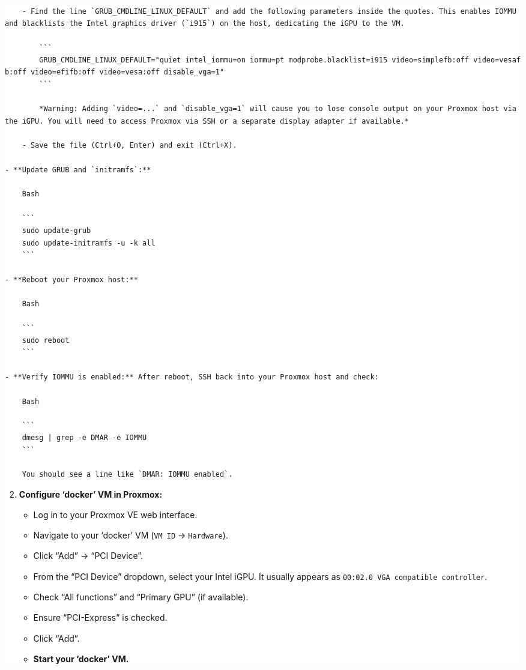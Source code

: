         - Find the line `GRUB_CMDLINE_LINUX_DEFAULT` and add the following parameters inside the quotes. This enables IOMMU and blacklists the Intel graphics driver (`i915`) on the host, dedicating the iGPU to the VM.
            
            ```
            GRUB_CMDLINE_LINUX_DEFAULT="quiet intel_iommu=on iommu=pt modprobe.blacklist=i915 video=simplefb:off video=vesafb:off video=efifb:off video=vesa:off disable_vga=1"
            ```
            
            *Warning: Adding `video=...` and `disable_vga=1` will cause you to lose console output on your Proxmox host via the iGPU. You will need to access Proxmox via SSH or a separate display adapter if available.*
            
        - Save the file (Ctrl+O, Enter) and exit (Ctrl+X).
            
    - **Update GRUB and `initramfs`:**
        
        Bash
        
        ```
        sudo update-grub
        sudo update-initramfs -u -k all
        ```
        
    - **Reboot your Proxmox host:**
        
        Bash
        
        ```
        sudo reboot
        ```
        
    - **Verify IOMMU is enabled:** After reboot, SSH back into your Proxmox host and check:
        
        Bash
        
        ```
        dmesg | grep -e DMAR -e IOMMU
        ```
        
        You should see a line like `DMAR: IOMMU enabled`.
        
2.  **Configure ‘docker’ VM in Proxmox:**
    
    - Log in to your Proxmox VE web interface.
        
    - Navigate to your ‘docker’ VM (`VM ID` -> `Hardware`).
        
    - Click “Add” -> “PCI Device”.
        
    - From the “PCI Device” dropdown, select your Intel iGPU. It usually appears as `00:02.0 VGA compatible controller`.
        
    - Check “All functions” and “Primary GPU” (if available).
        
    - Ensure “PCI-Express” is checked.
        
    - Click “Add”.
        
    - **Start your ‘docker’ VM.**
        